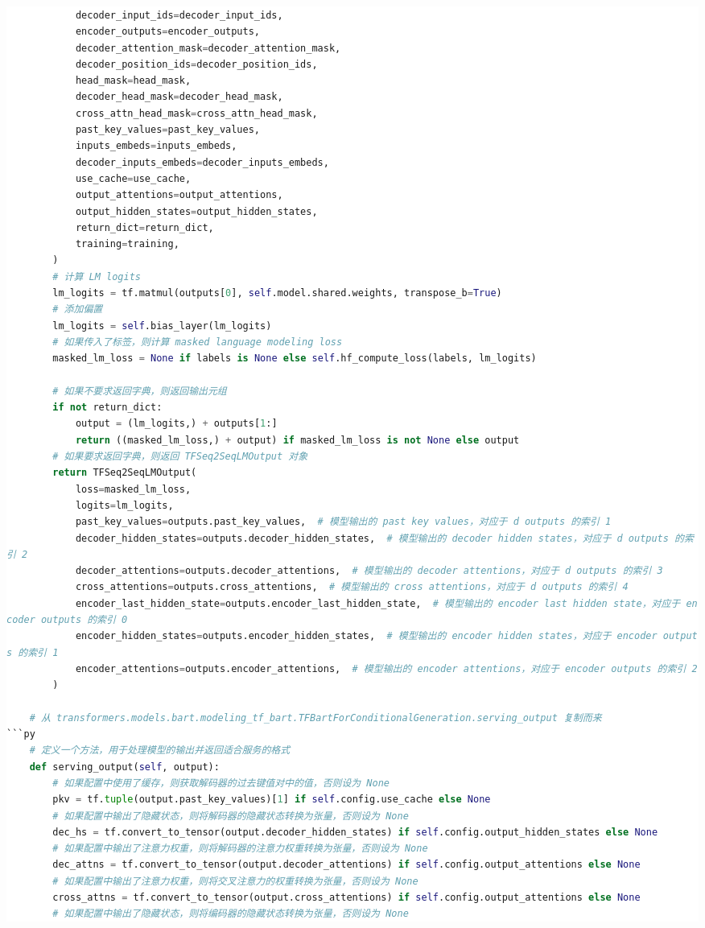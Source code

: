 ```py
            decoder_input_ids=decoder_input_ids,
            encoder_outputs=encoder_outputs,
            decoder_attention_mask=decoder_attention_mask,
            decoder_position_ids=decoder_position_ids,
            head_mask=head_mask,
            decoder_head_mask=decoder_head_mask,
            cross_attn_head_mask=cross_attn_head_mask,
            past_key_values=past_key_values,
            inputs_embeds=inputs_embeds,
            decoder_inputs_embeds=decoder_inputs_embeds,
            use_cache=use_cache,
            output_attentions=output_attentions,
            output_hidden_states=output_hidden_states,
            return_dict=return_dict,
            training=training,
        )
        # 计算 LM logits
        lm_logits = tf.matmul(outputs[0], self.model.shared.weights, transpose_b=True)
        # 添加偏置
        lm_logits = self.bias_layer(lm_logits)
        # 如果传入了标签，则计算 masked language modeling loss
        masked_lm_loss = None if labels is None else self.hf_compute_loss(labels, lm_logits)

        # 如果不要求返回字典，则返回输出元组
        if not return_dict:
            output = (lm_logits,) + outputs[1:]
            return ((masked_lm_loss,) + output) if masked_lm_loss is not None else output
        # 如果要求返回字典，则返回 TFSeq2SeqLMOutput 对象
        return TFSeq2SeqLMOutput(
            loss=masked_lm_loss,
            logits=lm_logits,
            past_key_values=outputs.past_key_values,  # 模型输出的 past key values，对应于 d outputs 的索引 1
            decoder_hidden_states=outputs.decoder_hidden_states,  # 模型输出的 decoder hidden states，对应于 d outputs 的索引 2
            decoder_attentions=outputs.decoder_attentions,  # 模型输出的 decoder attentions，对应于 d outputs 的索引 3
            cross_attentions=outputs.cross_attentions,  # 模型输出的 cross attentions，对应于 d outputs 的索引 4
            encoder_last_hidden_state=outputs.encoder_last_hidden_state,  # 模型输出的 encoder last hidden state，对应于 encoder outputs 的索引 0
            encoder_hidden_states=outputs.encoder_hidden_states,  # 模型输出的 encoder hidden states，对应于 encoder outputs 的索引 1
            encoder_attentions=outputs.encoder_attentions,  # 模型输出的 encoder attentions，对应于 encoder outputs 的索引 2
        )

    # 从 transformers.models.bart.modeling_tf_bart.TFBartForConditionalGeneration.serving_output 复制而来
```py  
    # 定义一个方法，用于处理模型的输出并返回适合服务的格式
    def serving_output(self, output):
        # 如果配置中使用了缓存，则获取解码器的过去键值对中的值，否则设为 None
        pkv = tf.tuple(output.past_key_values)[1] if self.config.use_cache else None
        # 如果配置中输出了隐藏状态，则将解码器的隐藏状态转换为张量，否则设为 None
        dec_hs = tf.convert_to_tensor(output.decoder_hidden_states) if self.config.output_hidden_states else None
        # 如果配置中输出了注意力权重，则将解码器的注意力权重转换为张量，否则设为 None
        dec_attns = tf.convert_to_tensor(output.decoder_attentions) if self.config.output_attentions else None
        # 如果配置中输出了注意力权重，则将交叉注意力的权重转换为张量，否则设为 None
        cross_attns = tf.convert_to_tensor(output.cross_attentions) if self.config.output_attentions else None
        # 如果配置中输出了隐藏状态，则将编码器的隐藏状态转换为张量，否则设为 None
```